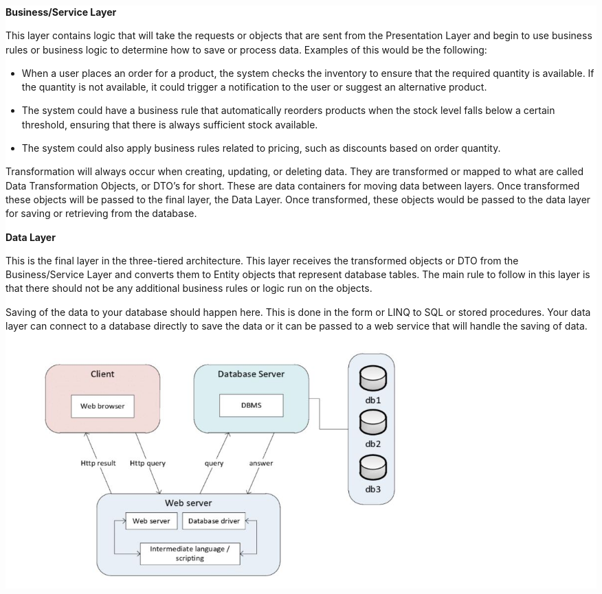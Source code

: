**Business/Service Layer**

This layer contains logic that will take the requests or objects that
are sent from the Presentation Layer and begin to use business rules or
business logic to determine how to save or process data. Examples of
this would be the following:

- When a user places an order for a product, the system checks the
  inventory to ensure that the required quantity is available. If the
  quantity is not available, it could trigger a notification to the user
  or suggest an alternative product.

- The system could have a business rule that automatically reorders
  products when the stock level falls below a certain threshold,
  ensuring that there is always sufficient stock available.

- The system could also apply business rules related to pricing, such as
  discounts based on order quantity.

Transformation will always occur when creating, updating, or deleting
data. They are transformed or mapped to what are called Data
Transformation Objects, or DTO’s for short. These are data containers
for moving data between layers. Once transformed these objects will be
passed to the final layer, the Data Layer. Once transformed, these
objects would be passed to the data layer for saving or retrieving from
the database.

**Data Layer**

This is the final layer in the three-tiered architecture. This layer
receives the transformed objects or DTO from the Business/Service Layer
and converts them to Entity objects that represent database tables. The
main rule to follow in this layer is that there should not be any
additional business rules or logic run on the objects.

Saving of the data to your database should happen here. This is done in
the form or LINQ to SQL or stored procedures. Your data layer can
connect to a database directly to save the data or it can be passed to a
web service that will handle the saving of data.

<img src="./media/image31.JPG"
style="width:6.26806in;height:3.67361in" />

